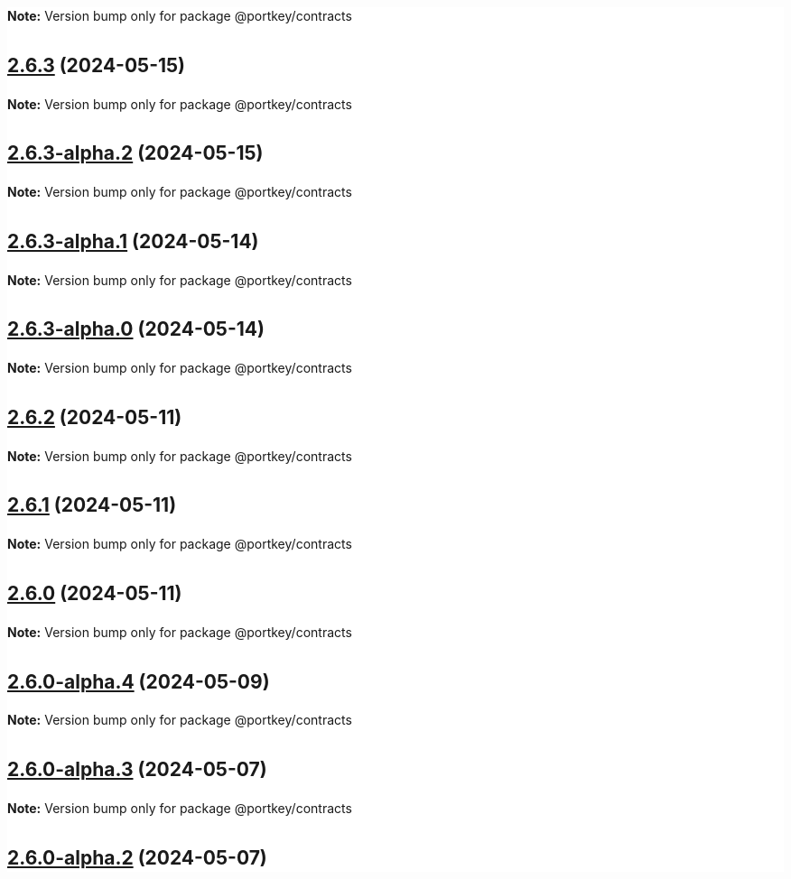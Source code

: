 **Note:** Version bump only for package @portkey/contracts

## [2.6.3](https://github.com/Portkey-Wallet/portkey-web/compare/v2.6.2...v2.6.3) (2024-05-15)

**Note:** Version bump only for package @portkey/contracts

## [2.6.3-alpha.2](https://github.com/Portkey-Wallet/portkey-web/compare/v2.6.3-alpha.0...v2.6.3-alpha.2) (2024-05-15)

**Note:** Version bump only for package @portkey/contracts

## [2.6.3-alpha.1](https://github.com/Portkey-Wallet/portkey-web/compare/v2.6.3-alpha.0...v2.6.3-alpha.1) (2024-05-14)

**Note:** Version bump only for package @portkey/contracts

## [2.6.3-alpha.0](https://github.com/Portkey-Wallet/portkey-web/compare/v2.6.2...v2.6.3-alpha.0) (2024-05-14)

**Note:** Version bump only for package @portkey/contracts

## [2.6.2](https://github.com/Portkey-Wallet/portkey-web/compare/v2.6.1...v2.6.2) (2024-05-11)

**Note:** Version bump only for package @portkey/contracts

## [2.6.1](https://github.com/Portkey-Wallet/portkey-web/compare/v2.6.0...v2.6.1) (2024-05-11)

**Note:** Version bump only for package @portkey/contracts

## [2.6.0](https://github.com/Portkey-Wallet/portkey-web/compare/v2.6.0-alpha.4...v2.6.0) (2024-05-11)

**Note:** Version bump only for package @portkey/contracts

## [2.6.0-alpha.4](https://github.com/Portkey-Wallet/portkey-web/compare/v2.4.5...v2.6.0-alpha.4) (2024-05-09)

**Note:** Version bump only for package @portkey/contracts

## [2.6.0-alpha.3](https://github.com/Portkey-Wallet/portkey-web/compare/v2.6.0-alpha.2...v2.6.0-alpha.3) (2024-05-07)

**Note:** Version bump only for package @portkey/contracts

## [2.6.0-alpha.2](https://github.com/Portkey-Wallet/portkey-web/compare/v2.6.0-alpha.1...v2.6.0-alpha.2) (2024-05-07)
